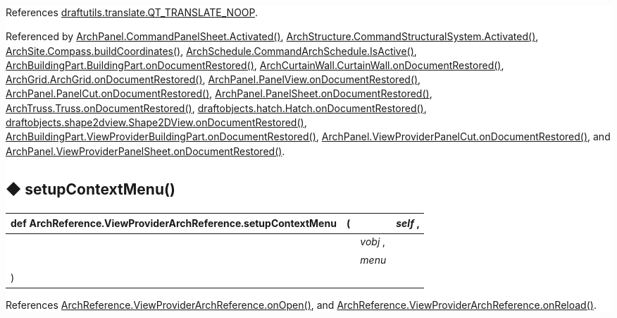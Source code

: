 References
[draftutils.translate.QT_TRANSLATE_NOOP](../../de/d75/group__draftutils.html#ga9e6796e4394a4a163501246d7390f3c4).

Referenced by
[ArchPanel.CommandPanelSheet.Activated()](../../d1/d94/classArchPanel_1_1CommandPanelSheet.html#abed1cd5ce53c5b156683ae24b81f75e4),
[ArchStructure.CommandStructuralSystem.Activated()](../../d7/da2/classArchStructure_1_1CommandStructuralSystem.html#ad9fb6a22ed31e00ef9c24c49d987d59c),
[ArchSite.Compass.buildCoordinates()](../../d9/d61/classArchSite_1_1Compass.html#a4d1848dd6968a22f62d75ec9c71dddcd),
[ArchSchedule.CommandArchSchedule.IsActive()](../../d3/d2d/classArchSchedule_1_1CommandArchSchedule.html#aea4e379076ac7837ef44222df95fd97a),
[ArchBuildingPart.BuildingPart.onDocumentRestored()](../../d2/def/classArchBuildingPart_1_1BuildingPart.html#a8029b4336a228315b03abd4cbe009001),
[ArchCurtainWall.CurtainWall.onDocumentRestored()](../../d3/ddd/classArchCurtainWall_1_1CurtainWall.html#a95c6772213f7a083a0dd81eef6163150),
[ArchGrid.ArchGrid.onDocumentRestored()](../../d7/d52/classArchGrid_1_1ArchGrid.html#af3945be9606a8a88bdfdeb840068ca5d),
[ArchPanel.PanelView.onDocumentRestored()](../../dd/da0/classArchPanel_1_1PanelView.html#a6e956704109979457399259409b3c12e),
[ArchPanel.PanelCut.onDocumentRestored()](../../d6/dbd/classArchPanel_1_1PanelCut.html#a81bcbc2154418c01c75c606932184aee),
[ArchPanel.PanelSheet.onDocumentRestored()](../../dc/d22/classArchPanel_1_1PanelSheet.html#afb1ed907e00ab4c552d73f932a3beb6e),
[ArchTruss.Truss.onDocumentRestored()](../../d9/d6f/classArchTruss_1_1Truss.html#abf7290b67c66f8b38f2f24c3a913eb7d),
[draftobjects.hatch.Hatch.onDocumentRestored()](../../db/d7f/classdraftobjects_1_1hatch_1_1Hatch.html#a5f4a52b199d98d8ef1bf681170a39214),
[draftobjects.shape2dview.Shape2DView.onDocumentRestored()](../../dc/d42/classdraftobjects_1_1shape2dview_1_1Shape2DView.html#aeb419e3492426690e6df5043bdd8fbf3),
[ArchBuildingPart.ViewProviderBuildingPart.onDocumentRestored()](../../d8/dbf/classArchBuildingPart_1_1ViewProviderBuildingPart.html#a77d1c4103e062b3ee3d06a348b25310f),
[ArchPanel.ViewProviderPanelCut.onDocumentRestored()](../../d6/db4/classArchPanel_1_1ViewProviderPanelCut.html#a97810dc3b020c64a4352d53c96ee8500),
and
[ArchPanel.ViewProviderPanelSheet.onDocumentRestored()](../../d9/d71/classArchPanel_1_1ViewProviderPanelSheet.html#a4b5aa2a21de0a9ebd24cb59e54e54994).

## ◆ setupContextMenu()

def ArchReference.ViewProviderArchReference.setupContextMenu  | ( |  | _self_ ,   
---|---|---|---  
|  |  | _vobj_ ,   
|  |  | _menu_  
| ) | |   
  
References
[ArchReference.ViewProviderArchReference.onOpen()](../../d2/dfd/classArchReference_1_1ViewProviderArchReference.html#a61e3b48c424bfa0bf63e0a53f8c9ef2d),
and
[ArchReference.ViewProviderArchReference.onReload()](../../d2/dfd/classArchReference_1_1ViewProviderArchReference.html#ac1595166c3d83f9fca7d584a5cd0de82).
